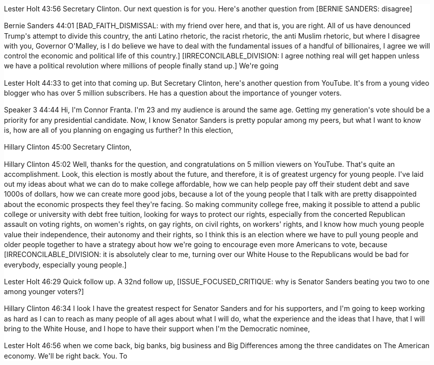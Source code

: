 Lester Holt 43:56
Secretary Clinton. Our next question is for you. Here's another question from [BERNIE SANDERS: disagree]

Bernie Sanders 44:01
[BAD_FAITH_DISMISSAL: with my friend over here, and that is, you are right. All of us have denounced Trump's attempt to divide this country, the anti Latino rhetoric, the racist rhetoric, the anti Muslim rhetoric, but where I disagree with you, Governor O'Malley, is I do believe we have to deal with the fundamental issues of a handful of billionaires, I agree we will control the economic and political life of this country.] [IRRECONCILABLE_DIVISION: I agree nothing real will get happen unless we have a political revolution where millions of people finally stand up.] We're going

Lester Holt 44:33
to get into that coming up. But Secretary Clinton, here's another question from YouTube. It's from a young video blogger who has over 5 million subscribers. He has a question about the importance of younger voters.

Speaker 3 44:44
Hi, I'm Connor Franta. I'm 23 and my audience is around the same age. Getting my generation's vote should be a priority for any presidential candidate. Now, I know Senator Sanders is pretty popular among my peers, but what I want to know is, how are all of you planning on engaging us further? In this election,

Hillary Clinton 45:00
Secretary Clinton,

Hillary Clinton 45:02
Well, thanks for the question, and congratulations on 5 million viewers on YouTube. That's quite an accomplishment. Look, this election is mostly about the future, and therefore, it is of greatest urgency for young people. I've laid out my ideas about what we can do to make college affordable, how we can help people pay off their student debt and save 1000s of dollars, how we can create more good jobs, because a lot of the young people that I talk with are pretty disappointed about the economic prospects they feel they're facing. So making community college free, making it possible to attend a public college or university with debt free tuition, looking for ways to protect our rights, especially from the concerted Republican assault on voting rights, on women's rights, on gay rights, on civil rights, on workers' rights, and I know how much young people value their independence, their autonomy and their rights, so I think this is an election where we have to pull young people and older people together to have a strategy about how we're going to encourage even more Americans to vote, because [IRRECONCILABLE_DIVISION: it is absolutely clear to me, turning over our White House to the Republicans would be bad for everybody, especially young people.]

Lester Holt 46:29
Quick follow up. A 32nd follow up, [ISSUE_FOCUSED_CRITIQUE: why is Senator Sanders beating you two to one among younger voters?]

Hillary Clinton 46:34
I look I have the greatest respect for Senator Sanders and for his supporters, and I'm going to keep working as hard as I can to reach as many people of all ages about what I will do, what the experience and the ideas that I have, that I will bring to the White House, and I hope to have their support when I'm the Democratic nominee,

Lester Holt 46:56
when we come back, big banks, big business and Big Differences among the three candidates on The American economy. We'll be right back. You. To
